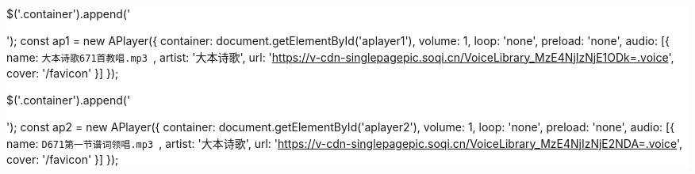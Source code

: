 $('.container').append('<div id=aplayer1></div>');
    const ap1 = new APlayer({
        container: document.getElementById('aplayer1'),
        volume: 1,
        loop: 'none',
        preload: 'none',
        audio: [{
            name: `大本诗歌671首教唱.mp3
`,
            artist: '大本诗歌',
            url: 'https://v-cdn-singlepagepic.soqi.cn/VoiceLibrary_MzE4NjIzNjE1ODk=.voice',
            cover: '/favicon'
        }]
    });
    
$('.container').append('<div id=aplayer2></div>');
    const ap2 = new APlayer({
        container: document.getElementById('aplayer2'),
        volume: 1,
        loop: 'none',
        preload: 'none',
        audio: [{
            name: `D671第一节谱词领唱.mp3
`,
            artist: '大本诗歌',
            url: 'https://v-cdn-singlepagepic.soqi.cn/VoiceLibrary_MzE4NjIzNjE2NDA=.voice',
            cover: '/favicon'
        }]
    });
    
</script>
